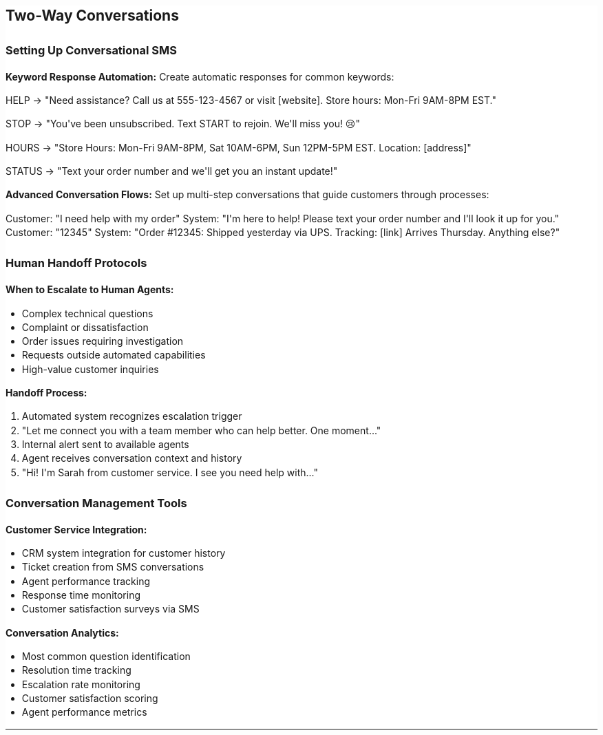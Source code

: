 
## Two-Way Conversations

### Setting Up Conversational SMS

**Keyword Response Automation:**
Create automatic responses for common keywords:

HELP → "Need assistance? Call us at 555-123-4567 or visit [website]. Store hours: Mon-Fri 9AM-8PM EST."

STOP → "You've been unsubscribed. Text START to rejoin. We'll miss you! 😢"

HOURS → "Store Hours: Mon-Fri 9AM-8PM, Sat 10AM-6PM, Sun 12PM-5PM EST. Location: [address]"

STATUS → "Text your order number and we'll get you an instant update!"

**Advanced Conversation Flows:**
Set up multi-step conversations that guide customers through processes:

Customer: "I need help with my order"
System: "I'm here to help! Please text your order number and I'll look it up for you."
Customer: "12345"
System: "Order #12345: Shipped yesterday via UPS. Tracking: [link] Arrives Thursday. Anything else?"

### Human Handoff Protocols

**When to Escalate to Human Agents:**
- Complex technical questions
- Complaint or dissatisfaction
- Order issues requiring investigation
- Requests outside automated capabilities
- High-value customer inquiries

**Handoff Process:**
1. Automated system recognizes escalation trigger
2. "Let me connect you with a team member who can help better. One moment..."
3. Internal alert sent to available agents
4. Agent receives conversation context and history
5. "Hi! I'm Sarah from customer service. I see you need help with..."

### Conversation Management Tools

**Customer Service Integration:**
- CRM system integration for customer history
- Ticket creation from SMS conversations
- Agent performance tracking
- Response time monitoring
- Customer satisfaction surveys via SMS

**Conversation Analytics:**
- Most common question identification
- Resolution time tracking
- Escalation rate monitoring
- Customer satisfaction scoring
- Agent performance metrics

---